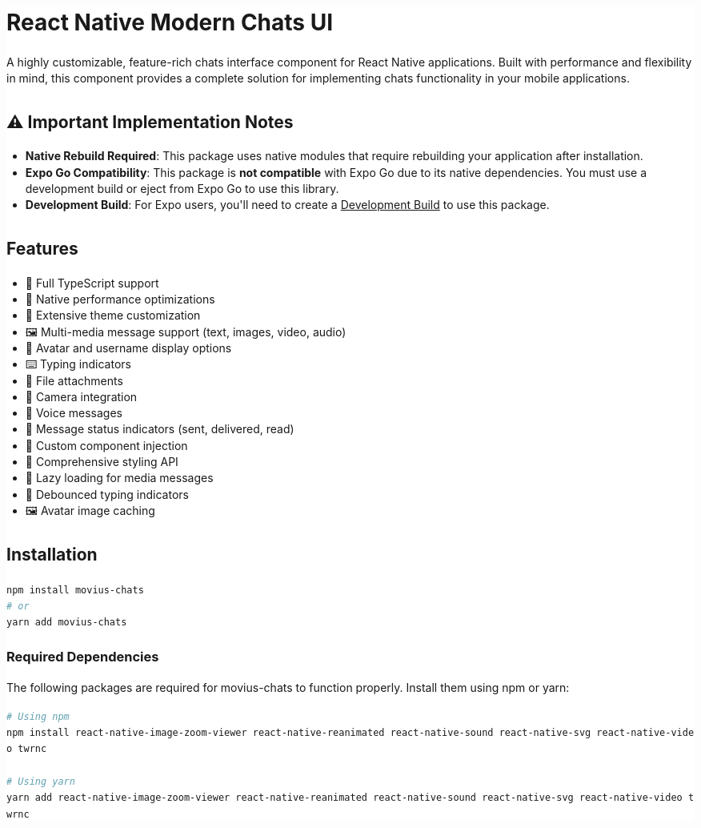 # React Native Modern Chats UI

A highly customizable, feature-rich chats interface component for React Native applications. Built with performance and flexibility in mind, this component provides a complete solution for implementing chats functionality in your mobile applications.

## ⚠️ Important Implementation Notes

- **Native Rebuild Required**: This package uses native modules that require rebuilding your application after installation.
- **Expo Go Compatibility**: This package is **not compatible** with Expo Go due to its native dependencies. You must use a development build or eject from Expo Go to use this library.
- **Development Build**: For Expo users, you'll need to create a [Development Build](https://docs.expo.dev/develop/development-builds/introduction/) to use this package.

## Features

- 🚀 Full TypeScript support
- 📱 Native performance optimizations
- 🎨 Extensive theme customization
- 🖼️ Multi-media message support (text, images, video, audio)
- 👤 Avatar and username display options
- ⌨️ Typing indicators
- 📎 File attachments
- 🎥 Camera integration
- 🎤 Voice messages
- 💬 Message status indicators (sent, delivered, read)
- 🎯 Custom component injection
- 🔧 Comprehensive styling API
- 🔄 Lazy loading for media messages
- 📡 Debounced typing indicators
- 🖼️ Avatar image caching

## Installation

```bash
npm install movius-chats
# or
yarn add movius-chats
```

### Required Dependencies

The following packages are required for movius-chats to function properly. Install them using npm or yarn:

```bash
# Using npm
npm install react-native-image-zoom-viewer react-native-reanimated react-native-sound react-native-svg react-native-video twrnc

# Using yarn
yarn add react-native-image-zoom-viewer react-native-reanimated react-native-sound react-native-svg react-native-video twrnc
```
